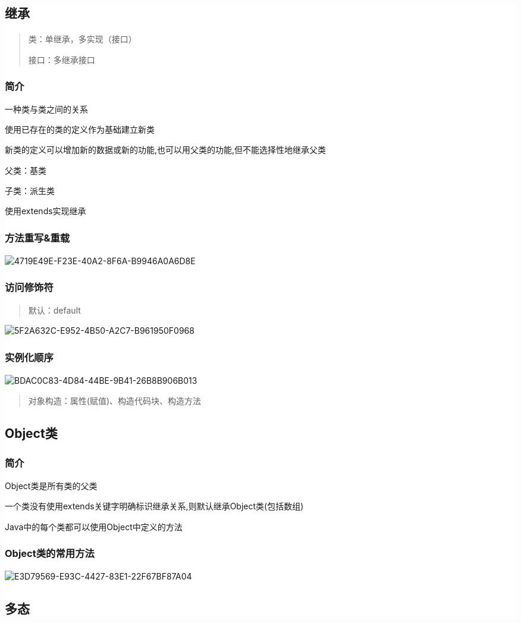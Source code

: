 ## 继承

> 类：单继承，多实现（接口）
>
> 接口：多继承接口

### 简介

一种类与类之间的关系

使用已存在的类的定义作为基础建立新类

新类的定义可以增加新的数据或新的功能,也可以用父类的功能,但不能选择性地继承父类

父类：基类

子类：派生类

使用extends实现继承

### 方法重写&重载

![4719E49E-F23E-40A2-8F6A-B9946A0A6D8E](https://tva1.sinaimg.cn/large/007S8ZIlly1ggahf83y4dj30in06gtbd.jpg)

### 访问修饰符

> 默认：default

![5F2A632C-E952-4B50-A2C7-B961950F0968](https://tva1.sinaimg.cn/large/007S8ZIlly1ggadoikmnvj30ab03jmy4.jpg)

### 实例化顺序

![BDAC0C83-4D84-44BE-9B41-26B8B906B013](https://tva1.sinaimg.cn/large/007S8ZIlly1ggahd9qeftj30dt0663zy.jpg)

> 对象构造：属性(赋值)、构造代码块、构造方法

## Object类

### 简介

Object类是所有类的父类

一个类没有使用extends关键字明确标识继承关系,则默认继承Object类(包括数组)

Java中的每个类都可以使用Object中定义的方法

### Object类的常用方法

![E3D79569-E93C-4427-83E1-22F67BF87A04](https://tva1.sinaimg.cn/large/007S8ZIlly1ggagt39jpoj30fb05qtbq.jpg)

## 多态
